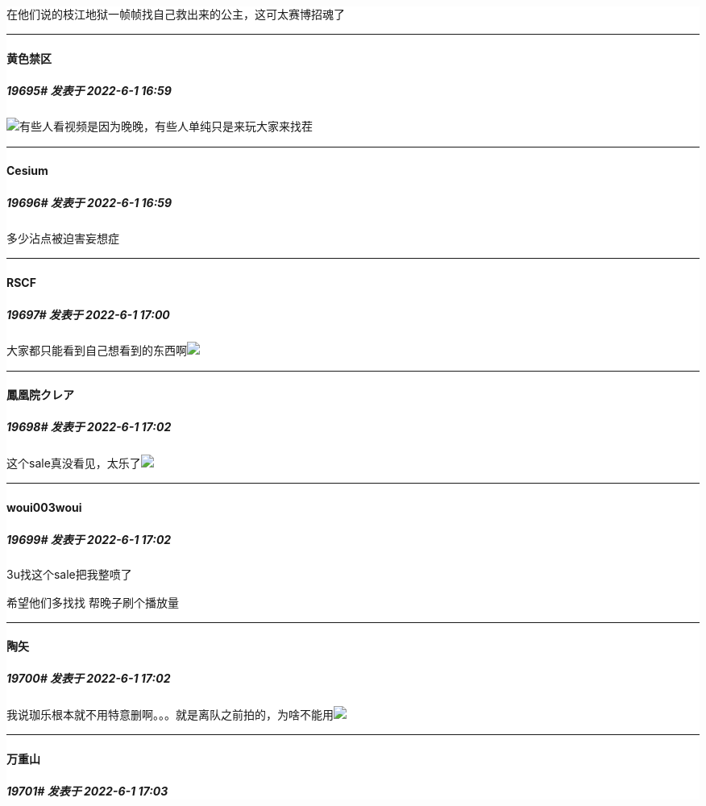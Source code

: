 在他们说的枝江地狱一帧帧找自己救出来的公主，这可太赛博招魂了

*****

####  黄色禁区  
##### 19695#       发表于 2022-6-1 16:59

<img src="https://static.saraba1st.com/image/smiley/face2017/067.png" referrerpolicy="no-referrer">有些人看视频是因为晚晚，有些人单纯只是来玩大家来找茬

*****

####  Cesium  
##### 19696#       发表于 2022-6-1 16:59

多少沾点被迫害妄想症

*****

####  RSCF  
##### 19697#       发表于 2022-6-1 17:00

大家都只能看到自己想看到的东西啊<img src="https://static.saraba1st.com/image/smiley/face2017/067.png" referrerpolicy="no-referrer">

*****

####  鳳凰院クレア  
##### 19698#       发表于 2022-6-1 17:02

这个sale真没看见，太乐了<img src="https://static.saraba1st.com/image/smiley/face2017/067.png" referrerpolicy="no-referrer">

*****

####  woui003woui  
##### 19699#       发表于 2022-6-1 17:02

3u找这个sale把我整喷了

希望他们多找找 帮晚子刷个播放量

*****

####  陶矢  
##### 19700#       发表于 2022-6-1 17:02

我说珈乐根本就不用特意删啊。。。就是离队之前拍的，为啥不能用<img src="https://static.saraba1st.com/image/smiley/face2017/066.png" referrerpolicy="no-referrer">



*****

####  万重山  
##### 19701#       发表于 2022-6-1 17:03
